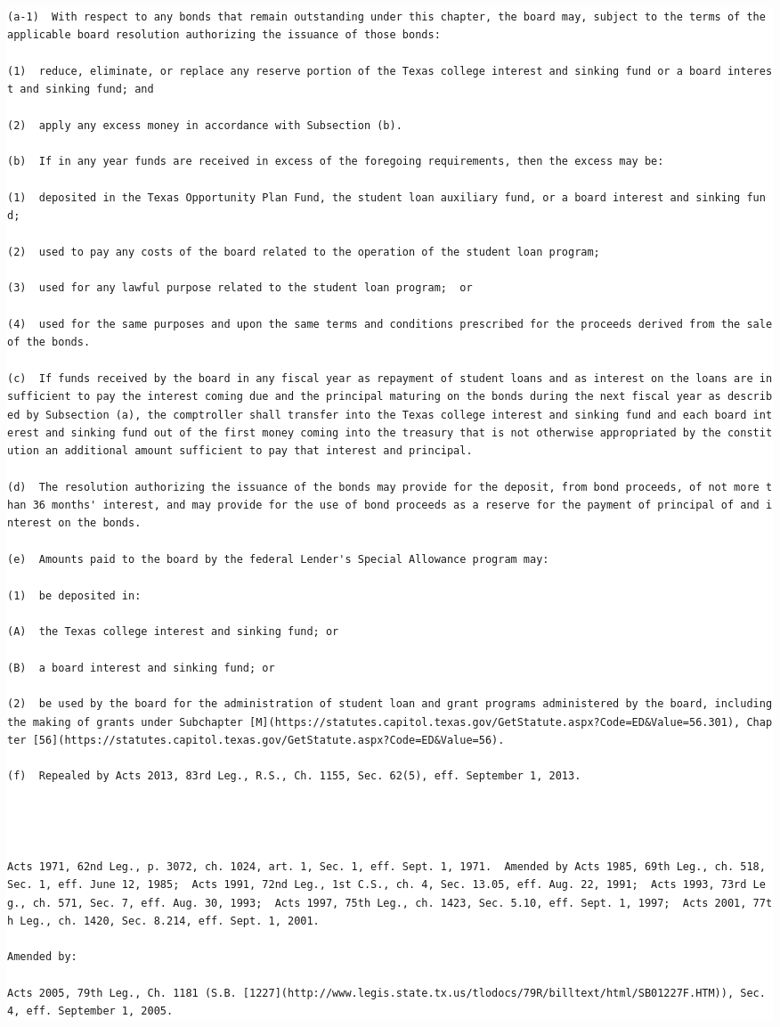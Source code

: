     (a-1)  With respect to any bonds that remain outstanding under this chapter, the board may, subject to the terms of the applicable board resolution authorizing the issuance of those bonds:
    
    (1)  reduce, eliminate, or replace any reserve portion of the Texas college interest and sinking fund or a board interest and sinking fund; and
    
    (2)  apply any excess money in accordance with Subsection (b).
    
    (b)  If in any year funds are received in excess of the foregoing requirements, then the excess may be:
    
    (1)  deposited in the Texas Opportunity Plan Fund, the student loan auxiliary fund, or a board interest and sinking fund;
    
    (2)  used to pay any costs of the board related to the operation of the student loan program;
    
    (3)  used for any lawful purpose related to the student loan program;  or
    
    (4)  used for the same purposes and upon the same terms and conditions prescribed for the proceeds derived from the sale of the bonds.
    
    (c)  If funds received by the board in any fiscal year as repayment of student loans and as interest on the loans are insufficient to pay the interest coming due and the principal maturing on the bonds during the next fiscal year as described by Subsection (a), the comptroller shall transfer into the Texas college interest and sinking fund and each board interest and sinking fund out of the first money coming into the treasury that is not otherwise appropriated by the constitution an additional amount sufficient to pay that interest and principal.
    
    (d)  The resolution authorizing the issuance of the bonds may provide for the deposit, from bond proceeds, of not more than 36 months' interest, and may provide for the use of bond proceeds as a reserve for the payment of principal of and interest on the bonds.
    
    (e)  Amounts paid to the board by the federal Lender's Special Allowance program may:
    
    (1)  be deposited in:
    
    (A)  the Texas college interest and sinking fund; or
    
    (B)  a board interest and sinking fund; or
    
    (2)  be used by the board for the administration of student loan and grant programs administered by the board, including the making of grants under Subchapter [M](https://statutes.capitol.texas.gov/GetStatute.aspx?Code=ED&Value=56.301), Chapter [56](https://statutes.capitol.texas.gov/GetStatute.aspx?Code=ED&Value=56).
    
    (f)  Repealed by Acts 2013, 83rd Leg., R.S., Ch. 1155, Sec. 62(5), eff. September 1, 2013.
    
    
    
    
    Acts 1971, 62nd Leg., p. 3072, ch. 1024, art. 1, Sec. 1, eff. Sept. 1, 1971.  Amended by Acts 1985, 69th Leg., ch. 518, Sec. 1, eff. June 12, 1985;  Acts 1991, 72nd Leg., 1st C.S., ch. 4, Sec. 13.05, eff. Aug. 22, 1991;  Acts 1993, 73rd Leg., ch. 571, Sec. 7, eff. Aug. 30, 1993;  Acts 1997, 75th Leg., ch. 1423, Sec. 5.10, eff. Sept. 1, 1997;  Acts 2001, 77th Leg., ch. 1420, Sec. 8.214, eff. Sept. 1, 2001.
    
    Amended by: 
    
    Acts 2005, 79th Leg., Ch. 1181 (S.B. [1227](http://www.legis.state.tx.us/tlodocs/79R/billtext/html/SB01227F.HTM)), Sec. 4, eff. September 1, 2005.
    